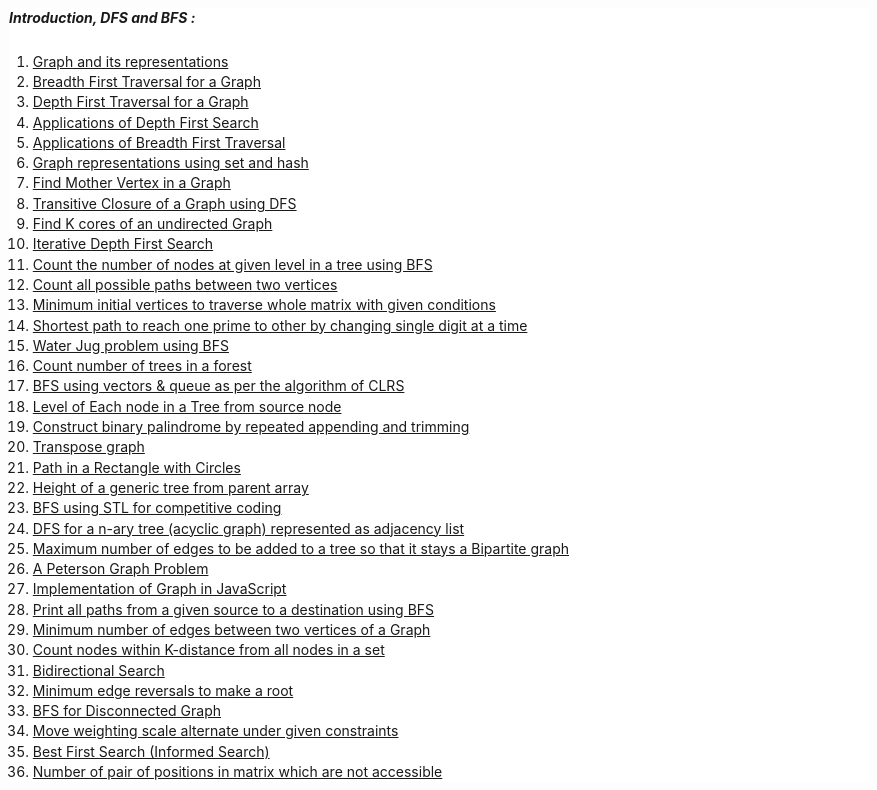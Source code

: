 ##### Introduction, DFS and BFS :

1. [Graph and its representations](https://www.geeksforgeeks.org/graph-and-its-representations/) 
2. [Breadth First Traversal for a Graph](https://www.geeksforgeeks.org/breadth-first-traversal-for-a-graph/) 
3. [Depth First Traversal for a Graph](https://www.geeksforgeeks.org/depth-first-traversal-for-a-graph/) 
4. [Applications of Depth First Search](https://www.geeksforgeeks.org/applications-of-depth-first-search/) 
5. [Applications of Breadth First Traversal](https://www.geeksforgeeks.org/applications-of-breadth-first-traversal/)
6. [Graph representations using set and hash](https://www.geeksforgeeks.org/graph-representations-using-set-hash/)
7. [Find Mother Vertex in a Graph](https://www.geeksforgeeks.org/find-a-mother-vertex-in-a-graph/)
8. [Transitive Closure of a Graph using DFS](https://www.geeksforgeeks.org/transitive-closure-of-a-graph-using-dfs/)
9. [Find K cores of an undirected Graph](https://www.geeksforgeeks.org/find-k-cores-graph/)
10. [Iterative Depth First Search](https://www.geeksforgeeks.org/iterative-depth-first-traversal/)
11. [Count the number of nodes at given level in a tree using BFS](https://www.geeksforgeeks.org/count-number-nodes-given-level-using-bfs/)
12. [Count all possible paths between two vertices](https://www.geeksforgeeks.org/count-possible-paths-two-vertices/)
13. [Minimum initial vertices to traverse whole matrix with given conditions](https://www.geeksforgeeks.org/minimum-initial-vertices-traverse-whole-matrix-given-conditions/)
14. [Shortest path to reach one prime to other by changing single digit at a time](https://www.geeksforgeeks.org/shortest-path-reach-one-prime-changing-single-digit-time/) 
15. [Water Jug problem using BFS](https://www.geeksforgeeks.org/water-jug-problem-using-bfs/)
16. [Count number of trees in a forest](https://www.geeksforgeeks.org/count-number-trees-forest/)
17. [BFS using vectors & queue as per the algorithm of CLRS](https://www.geeksforgeeks.org/bfs-using-vectors-queue-per-algorithm-clrs/) 
18. [Level of Each node in a Tree from source node](https://www.geeksforgeeks.org/level-node-tree-source-node-using-bfs/)
19. [Construct binary palindrome by repeated appending and trimming](https://www.geeksforgeeks.org/construct-binary-palindrome-by-repeated-appending-and-trimming/)
20. [Transpose graph](https://www.geeksforgeeks.org/transpose-graph/) 
21. [Path in a Rectangle with Circles](https://www.geeksforgeeks.org/path-rectangle-containing-circles/) 
22. [Height of a generic tree from parent array](https://www.geeksforgeeks.org/height-generic-tree-parent-array/) 
23. [BFS using STL for competitive coding](https://www.geeksforgeeks.org/bfs-using-stl-competitive-coding/)
24. [DFS for a n-ary tree (acyclic graph) represented as adjacency list](https://www.geeksforgeeks.org/dfs-n-ary-tree-acyclic-graph-represented-adjacency-list/)
25. [Maximum number of edges to be added to a tree so that it stays a Bipartite graph](https://www.geeksforgeeks.org/maximum-number-edges-added-tree-stays-bipartite-graph/) 
26. [A Peterson Graph Problem](https://www.geeksforgeeks.org/peterson-graph/)
27. [Implementation of Graph in JavaScript](https://www.geeksforgeeks.org/implementation-graph-javascript/)
28. [Print all paths from a given source to a destination using BFS](https://www.geeksforgeeks.org/print-paths-given-source-destination-using-bfs/) 
29. [Minimum number of edges between two vertices of a Graph](https://www.geeksforgeeks.org/minimum-number-of-edges-between-two-vertices-of-a-graph/)
30. [Count nodes within K-distance from all nodes in a set](https://www.geeksforgeeks.org/count-nodes-within-k-distance-from-all-nodes-in-a-set/) 
31. [Bidirectional Search](https://www.geeksforgeeks.org/bidirectional-search/)
32. [Minimum edge reversals to make a root](https://www.geeksforgeeks.org/minimum-edge-reversals-to-make-a-root/) 
33. [BFS for Disconnected Graph](https://www.geeksforgeeks.org/bfs-disconnected-graph/) 
34. [Move weighting scale alternate under given constraints](https://www.geeksforgeeks.org/move-weighting-scale-alternate-given-constraints/)
35. [Best First Search (Informed Search)](https://www.geeksforgeeks.org/best-first-search-informed-search/) 
36. [Number of pair of positions in matrix which are not accessible](https://www.geeksforgeeks.org/number-pair-positions-matrix-not-accessible/)